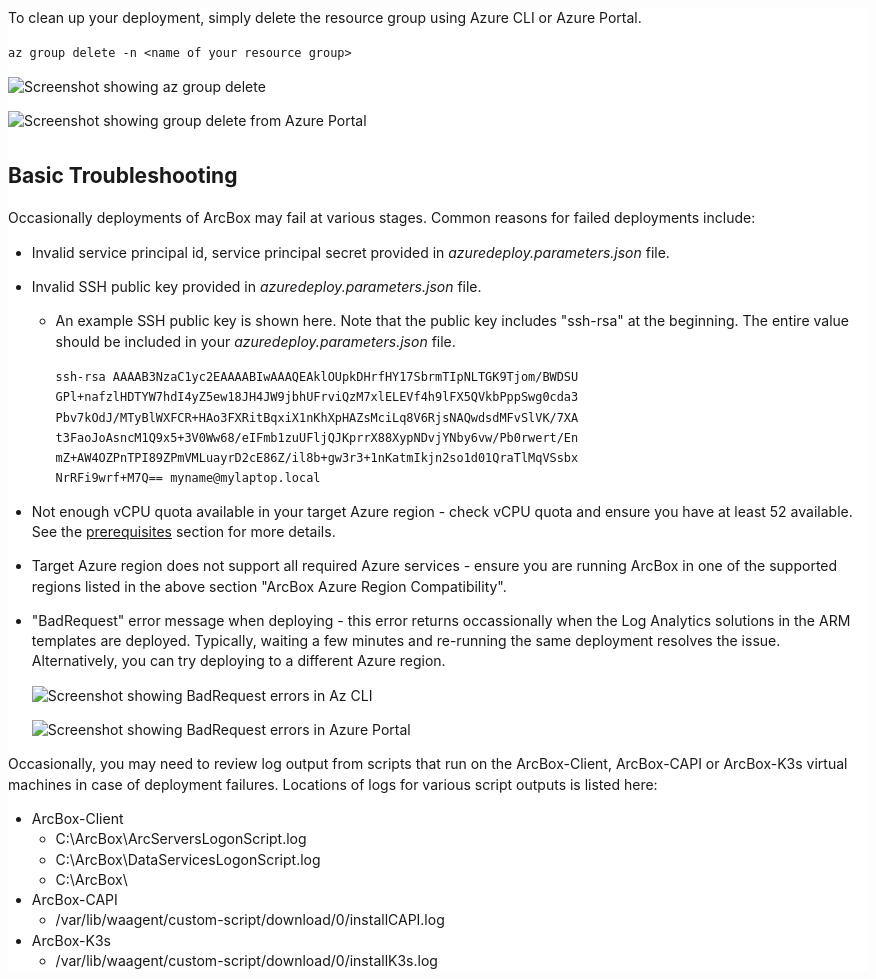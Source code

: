 To clean up your deployment, simply delete the resource group using Azure CLI or Azure Portal.

```shell
az group delete -n <name of your resource group>
```

![Screenshot showing az group delete](./azdelete.png)

![Screenshot showing group delete from Azure Portal](./portaldelete.png)

## Basic Troubleshooting

Occasionally deployments of ArcBox may fail at various stages. Common reasons for failed deployments include:

* Invalid service principal id, service principal secret provided in _azuredeploy.parameters.json_ file.
* Invalid SSH public key provided in _azuredeploy.parameters.json_ file.
  * An example SSH public key is shown here. Note that the public key includes "ssh-rsa" at the beginning. The entire value should be included in your _azuredeploy.parameters.json_ file.

    ```console
    ssh-rsa AAAAB3NzaC1yc2EAAAABIwAAAQEAklOUpkDHrfHY17SbrmTIpNLTGK9Tjom/BWDSU
    GPl+nafzlHDTYW7hdI4yZ5ew18JH4JW9jbhUFrviQzM7xlELEVf4h9lFX5QVkbPppSwg0cda3
    Pbv7kOdJ/MTyBlWXFCR+HAo3FXRitBqxiX1nKhXpHAZsMciLq8V6RjsNAQwdsdMFvSlVK/7XA
    t3FaoJoAsncM1Q9x5+3V0Ww68/eIFmb1zuUFljQJKprrX88XypNDvjYNby6vw/Pb0rwert/En
    mZ+AW4OZPnTPI89ZPmVMLuayrD2cE86Z/il8b+gw3r3+1nKatmIkjn2so1d01QraTlMqVSsbx
    NrRFi9wrf+M7Q== myname@mylaptop.local
    ```

* Not enough vCPU quota available in your target Azure region - check vCPU quota and ensure you have at least 52 available. See the [prerequisites](#prerequisites) section for more details.
* Target Azure region does not support all required Azure services - ensure you are running ArcBox in one of the supported regions listed in the above section "ArcBox Azure Region Compatibility".
* "BadRequest" error message when deploying - this error returns occassionally when the Log Analytics solutions in the ARM templates are deployed. Typically, waiting a few minutes and re-running the same deployment resolves the issue. Alternatively, you can try deploying to a different Azure region.

  ![Screenshot showing BadRequest errors in Az CLI](./error_badrequest.png)

  ![Screenshot showing BadRequest errors in Azure Portal](./error_badrequest2.png)

Occasionally, you may need to review log output from scripts that run on the ArcBox-Client, ArcBox-CAPI or ArcBox-K3s virtual machines in case of deployment failures. Locations of logs for various script outputs is listed here:

* ArcBox-Client
  * C:\ArcBox\ArcServersLogonScript.log
  * C:\ArcBox\DataServicesLogonScript.log
  * C:\ArcBox\
* ArcBox-CAPI
  * /var/lib/waagent/custom-script/download/0/installCAPI.log
* ArcBox-K3s
  * /var/lib/waagent/custom-script/download/0/installK3s.log
